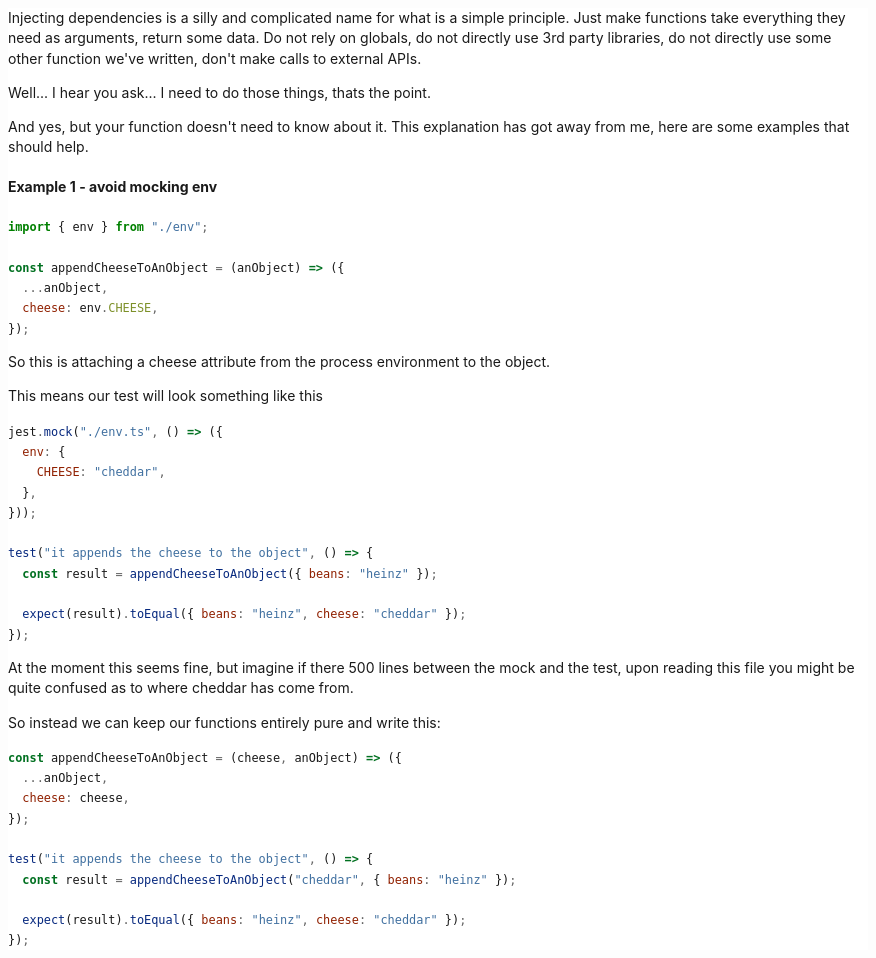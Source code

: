 Injecting dependencies is a silly and complicated name for what is a simple principle. Just make functions take everything they need as arguments, return some data. Do not rely on globals, do not directly use 3rd party libraries, do not directly use some other function we've written, don't make calls to external APIs.

Well... I hear you ask... I need to do those things, thats the point.

And yes, but your function doesn't need to know about it. This explanation has got away from me, here are some examples that should help.

#### Example 1 - avoid mocking env

```js
import { env } from "./env";

const appendCheeseToAnObject = (anObject) => ({
  ...anObject,
  cheese: env.CHEESE,
});
```

So this is attaching a cheese attribute from the process environment to the object.

This means our test will look something like this

```js
jest.mock("./env.ts", () => ({
  env: {
    CHEESE: "cheddar",
  },
}));

test("it appends the cheese to the object", () => {
  const result = appendCheeseToAnObject({ beans: "heinz" });

  expect(result).toEqual({ beans: "heinz", cheese: "cheddar" });
});
```

At the moment this seems fine, but imagine if there 500 lines between the mock and the test, upon reading this file you might be quite confused as to where cheddar has come from.

So instead we can keep our functions entirely pure and write this:

```js
const appendCheeseToAnObject = (cheese, anObject) => ({
  ...anObject,
  cheese: cheese,
});

test("it appends the cheese to the object", () => {
  const result = appendCheeseToAnObject("cheddar", { beans: "heinz" });

  expect(result).toEqual({ beans: "heinz", cheese: "cheddar" });
});
```
